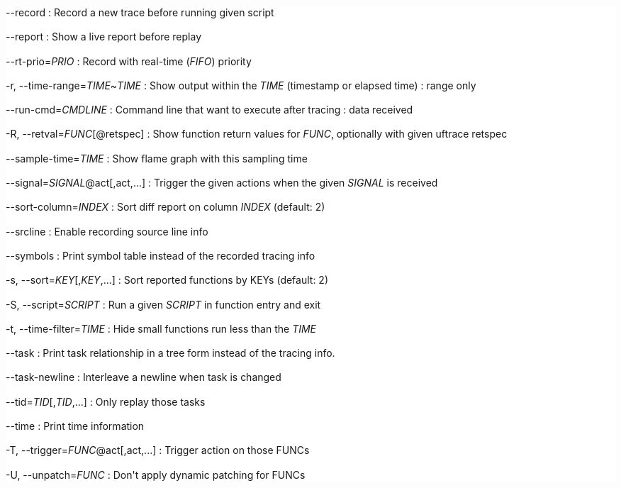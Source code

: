 \--record
:   Record a new trace before running given script

\--report
:   Show a live report before replay

\--rt-prio=*PRIO*
:   Record with real-time (*FIFO*) priority

-r, \--time-range=*TIME*~*TIME*
:   Show output within the *TIME* (timestamp or elapsed time)
:   range only

\--run-cmd=*CMDLINE*
:   Command line that want to execute after tracing
:   data received

-R, \--retval=*FUNC*[@retspec]
:   Show function return values for *FUNC*, optionally with given uftrace retspec

\--sample-time=*TIME*
:   Show flame graph with this sampling time

\--signal=*SIGNAL*@act[,act,...]
:   Trigger the given actions when the given *SIGNAL* is received

\--sort-column=*INDEX*
:   Sort diff report on column *INDEX* (default: 2)

\--srcline
:   Enable recording source line info

\--symbols
:   Print symbol table instead of the recorded tracing info

-s, \--sort=*KEY*[,*KEY*,...]
:   Sort reported functions by KEYs (default: 2)

-S, \--script=*SCRIPT*
:   Run a given *SCRIPT* in function entry and exit

-t, \--time-filter=*TIME*
:   Hide small functions run less than the *TIME*

\--task
:   Print task relationship in a tree form instead of the tracing info.

\--task-newline
:   Interleave a newline when task is changed

\--tid=*TID*[,*TID*,...]
:   Only replay those tasks

\--time
:   Print time information

-T, \--trigger=*FUNC*@act[,act,...]
:   Trigger action on those FUNCs

-U, \--unpatch=*FUNC*
:   Don't apply dynamic patching for FUNCs


[//1]: # "This is a portable invisible comment block as outlined in this answer:"
[//2]: # "https://stackoverflow.com/questions/4823468/comments-in-markdown"
[//3]: # "Most of the command line option help texts have been generated by:"
[//4]: # "https://github.com/bernhardkaindl/help2md"
[//5]: # "(followed by merging the existing more descriptive option help texts)"
[//6]: # "TODO: Group them into command-specific sections for a quick overview"
[//7]: # "with a note referring to the command-specific page for each section."
[//8]: # "While they are described in the command-specific pages, it"
[//9]: # "would be nice to also have one place to check for all options."